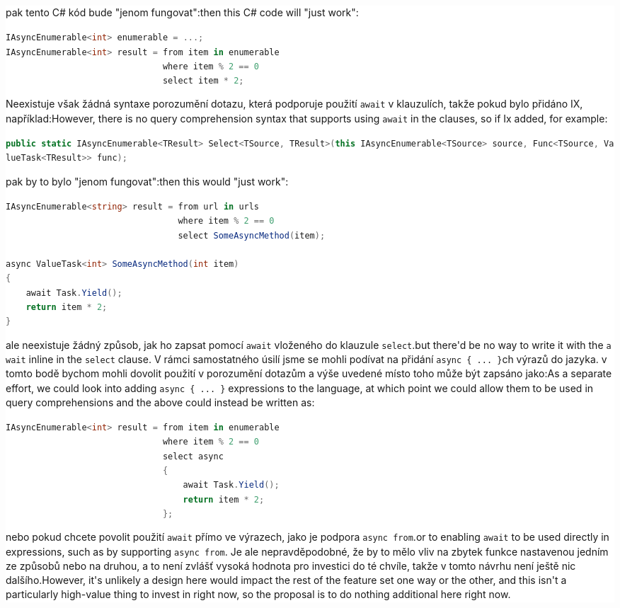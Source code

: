 <span data-ttu-id="6c87f-270">pak tento C# kód bude "jenom fungovat":</span><span class="sxs-lookup"><span data-stu-id="6c87f-270">then this C# code will "just work":</span></span>

```csharp
IAsyncEnumerable<int> enumerable = ...;
IAsyncEnumerable<int> result = from item in enumerable
                               where item % 2 == 0
                               select item * 2;
```

<span data-ttu-id="6c87f-271">Neexistuje však žádná syntaxe porozumění dotazu, která podporuje použití `await` v klauzulích, takže pokud bylo přidáno IX, například:</span><span class="sxs-lookup"><span data-stu-id="6c87f-271">However, there is no query comprehension syntax that supports using `await` in the clauses, so if Ix added, for example:</span></span>

```csharp
public static IAsyncEnumerable<TResult> Select<TSource, TResult>(this IAsyncEnumerable<TSource> source, Func<TSource, ValueTask<TResult>> func);
```

<span data-ttu-id="6c87f-272">pak by to bylo "jenom fungovat":</span><span class="sxs-lookup"><span data-stu-id="6c87f-272">then this would "just work":</span></span>

```csharp
IAsyncEnumerable<string> result = from url in urls
                                  where item % 2 == 0
                                  select SomeAsyncMethod(item);

async ValueTask<int> SomeAsyncMethod(int item)
{
    await Task.Yield();
    return item * 2;
}
```

<span data-ttu-id="6c87f-273">ale neexistuje žádný způsob, jak ho zapsat pomocí `await` vloženého do klauzule `select`.</span><span class="sxs-lookup"><span data-stu-id="6c87f-273">but there'd be no way to write it with the `await` inline in the `select` clause.</span></span>  <span data-ttu-id="6c87f-274">V rámci samostatného úsilí jsme se mohli podívat na přidání `async { ... }`ch výrazů do jazyka. v tomto bodě bychom mohli dovolit použití v porozumění dotazům a výše uvedené místo toho může být zapsáno jako:</span><span class="sxs-lookup"><span data-stu-id="6c87f-274">As a separate effort, we could look into adding `async { ... }` expressions to the language, at which point we could allow them to be used in query comprehensions and the above could instead be written as:</span></span>

```csharp
IAsyncEnumerable<int> result = from item in enumerable
                               where item % 2 == 0
                               select async
                               {
                                   await Task.Yield();
                                   return item * 2;
                               };
```

<span data-ttu-id="6c87f-275">nebo pokud chcete povolit použití `await` přímo ve výrazech, jako je podpora `async from`.</span><span class="sxs-lookup"><span data-stu-id="6c87f-275">or to enabling `await` to be used directly in expressions, such as by supporting `async from`.</span></span>  <span data-ttu-id="6c87f-276">Je ale nepravděpodobné, že by to mělo vliv na zbytek funkce nastavenou jedním ze způsobů nebo na druhou, a to není zvlášť vysoká hodnota pro investici do té chvíle, takže v tomto návrhu není ještě nic dalšího.</span><span class="sxs-lookup"><span data-stu-id="6c87f-276">However, it's unlikely a design here would impact the rest of the feature set one way or the other, and this isn't a particularly high-value thing to invest in right now, so the proposal is to do nothing additional here right now.</span></span>
